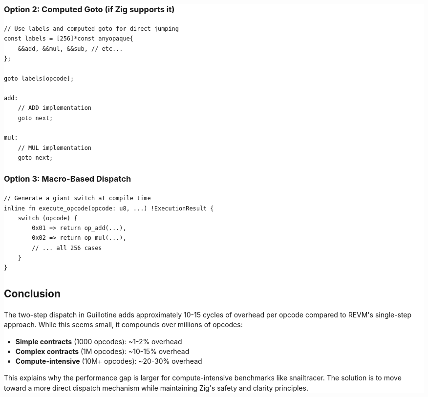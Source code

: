 ### Option 2: Computed Goto (if Zig supports it)
```zig
// Use labels and computed goto for direct jumping
const labels = [256]*const anyopaque{
    &&add, &&mul, &&sub, // etc...
};

goto labels[opcode];

add:
    // ADD implementation
    goto next;
    
mul:
    // MUL implementation
    goto next;
```

### Option 3: Macro-Based Dispatch
```zig
// Generate a giant switch at compile time
inline fn execute_opcode(opcode: u8, ...) !ExecutionResult {
    switch (opcode) {
        0x01 => return op_add(...),
        0x02 => return op_mul(...),
        // ... all 256 cases
    }
}
```

## Conclusion

The two-step dispatch in Guillotine adds approximately 10-15 cycles of overhead per opcode compared to REVM's single-step approach. While this seems small, it compounds over millions of opcodes:

- **Simple contracts** (1000 opcodes): ~1-2% overhead
- **Complex contracts** (1M opcodes): ~10-15% overhead
- **Compute-intensive** (10M+ opcodes): ~20-30% overhead

This explains why the performance gap is larger for compute-intensive benchmarks like snailtracer. The solution is to move toward a more direct dispatch mechanism while maintaining Zig's safety and clarity principles.